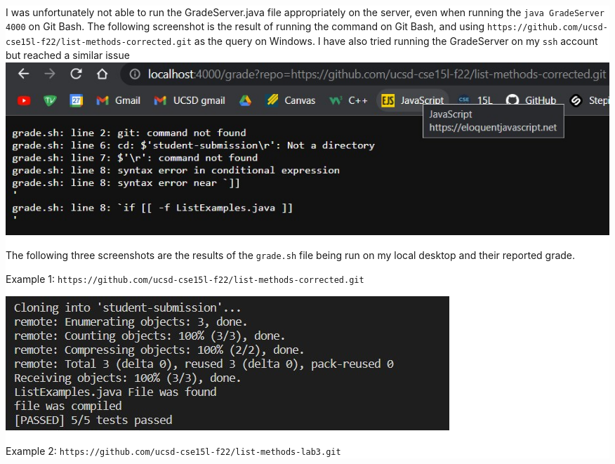 I was unfortunately not able to run the GradeServer.java file appropriately on the server, even when running the `java GradeServer 4000` on Git Bash. The following screenshot is the result of running the command on Git Bash, and using `https://github.com/ucsd-cse15l-f22/list-methods-corrected.git` as the query on Windows. I have also tried running the GradeServer on my `ssh` account but reached a similar issue
![Image](git-notworking.jpg)

The following three screenshots are the results of the `grade.sh` file being run on my local desktop and their reported grade.

Example 1: `https://github.com/ucsd-cse15l-f22/list-methods-corrected.git`

![Image](bash1.jpg)

Example 2: `https://github.com/ucsd-cse15l-f22/list-methods-lab3.git`
